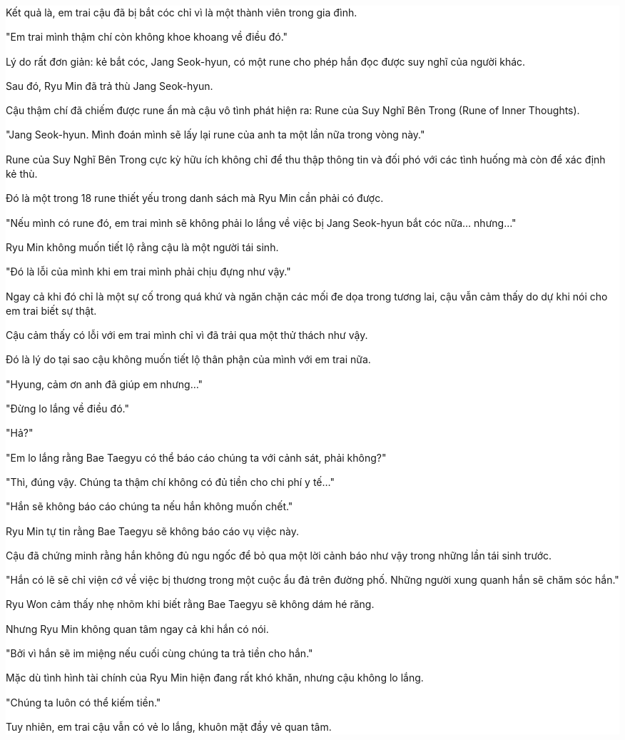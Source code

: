 Kết quả là, em trai cậu đã bị bắt cóc chỉ vì là một thành viên trong gia đình.

"Em trai mình thậm chí còn không khoe khoang về điều đó."

Lý do rất đơn giản: kẻ bắt cóc, Jang Seok-hyun, có một rune cho phép hắn đọc được suy nghĩ của người khác.

Sau đó, Ryu Min đã trả thù Jang Seok-hyun.

Cậu thậm chí đã chiếm được rune ẩn mà cậu vô tình phát hiện ra: Rune của Suy Nghĩ Bên Trong (Rune of Inner Thoughts).

"Jang Seok-hyun. Mình đoán mình sẽ lấy lại rune của anh ta một lần nữa trong vòng này."

Rune của Suy Nghĩ Bên Trong cực kỳ hữu ích không chỉ để thu thập thông tin và đối phó với các tình huống mà còn để xác định kẻ thù.

Đó là một trong 18 rune thiết yếu trong danh sách mà Ryu Min cần phải có được.

"Nếu mình có rune đó, em trai mình sẽ không phải lo lắng về việc bị Jang Seok-hyun bắt cóc nữa… nhưng…"

Ryu Min không muốn tiết lộ rằng cậu là một người tái sinh.

"Đó là lỗi của mình khi em trai mình phải chịu đựng như vậy."

Ngay cả khi đó chỉ là một sự cố trong quá khứ và ngăn chặn các mối đe dọa trong tương lai, cậu vẫn cảm thấy do dự khi nói cho em trai biết sự thật.

Cậu cảm thấy có lỗi với em trai mình chỉ vì đã trải qua một thử thách như vậy.

Đó là lý do tại sao cậu không muốn tiết lộ thân phận của mình với em trai nữa.

"Hyung, cảm ơn anh đã giúp em nhưng…"

"Đừng lo lắng về điều đó."

"Hả?"

"Em lo lắng rằng Bae Taegyu có thể báo cáo chúng ta với cảnh sát, phải không?"

"Thì, đúng vậy. Chúng ta thậm chí không có đủ tiền cho chi phí y tế…"

"Hắn sẽ không báo cáo chúng ta nếu hắn không muốn chết."

Ryu Min tự tin rằng Bae Taegyu sẽ không báo cáo vụ việc này.

Cậu đã chứng minh rằng hắn không đủ ngu ngốc để bỏ qua một lời cảnh báo như vậy trong những lần tái sinh trước.

"Hắn có lẽ sẽ chỉ viện cớ về việc bị thương trong một cuộc ẩu đả trên đường phố. Những người xung quanh hắn sẽ chăm sóc hắn."

Ryu Won cảm thấy nhẹ nhõm khi biết rằng Bae Taegyu sẽ không dám hé răng.

Nhưng Ryu Min không quan tâm ngay cả khi hắn có nói.

"Bởi vì hắn sẽ im miệng nếu cuối cùng chúng ta trả tiền cho hắn."

Mặc dù tình hình tài chính của Ryu Min hiện đang rất khó khăn, nhưng cậu không lo lắng.

"Chúng ta luôn có thể kiếm tiền."

Tuy nhiên, em trai cậu vẫn có vẻ lo lắng, khuôn mặt đầy vẻ quan tâm.
